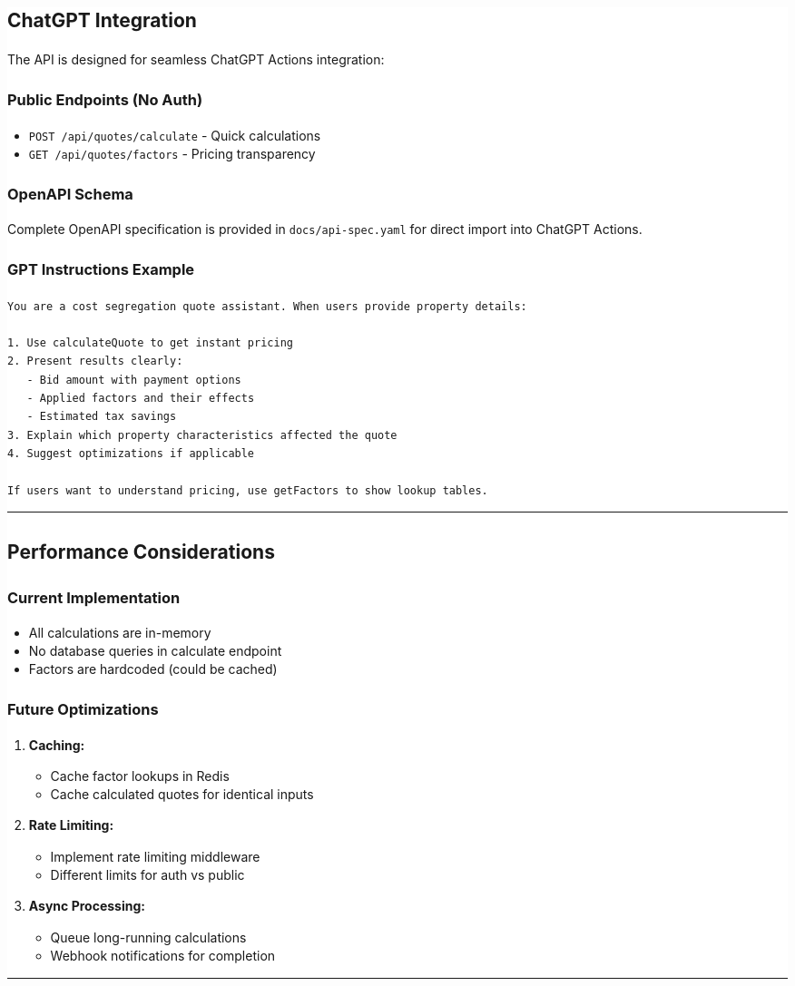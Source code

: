
## ChatGPT Integration

The API is designed for seamless ChatGPT Actions integration:

### Public Endpoints (No Auth)
- `POST /api/quotes/calculate` - Quick calculations
- `GET /api/quotes/factors` - Pricing transparency

### OpenAPI Schema
Complete OpenAPI specification is provided in `docs/api-spec.yaml` for direct import into ChatGPT Actions.

### GPT Instructions Example

```
You are a cost segregation quote assistant. When users provide property details:

1. Use calculateQuote to get instant pricing
2. Present results clearly:
   - Bid amount with payment options
   - Applied factors and their effects
   - Estimated tax savings
3. Explain which property characteristics affected the quote
4. Suggest optimizations if applicable

If users want to understand pricing, use getFactors to show lookup tables.
```

---

## Performance Considerations

### Current Implementation
- All calculations are in-memory
- No database queries in calculate endpoint
- Factors are hardcoded (could be cached)

### Future Optimizations
1. **Caching:**
   - Cache factor lookups in Redis
   - Cache calculated quotes for identical inputs

2. **Rate Limiting:**
   - Implement rate limiting middleware
   - Different limits for auth vs public

3. **Async Processing:**
   - Queue long-running calculations
   - Webhook notifications for completion

---